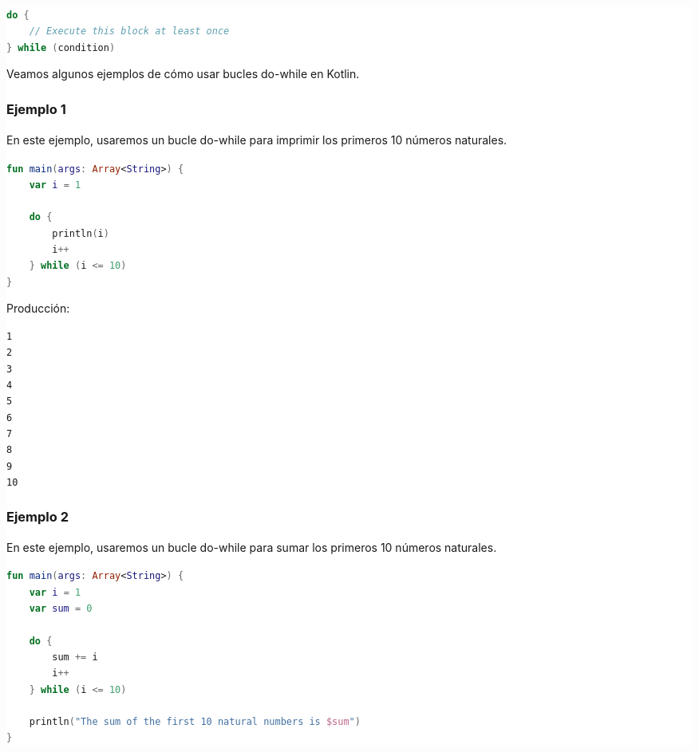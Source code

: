 ```kotlin
do {
    // Execute this block at least once
} while (condition)
```

Veamos algunos ejemplos de cómo usar bucles do-while en Kotlin.

### Ejemplo 1

En este ejemplo, usaremos un bucle do-while para imprimir los primeros 10 números naturales.

```kotlin
fun main(args: Array<String>) {
    var i = 1

    do {
        println(i)
        i++
    } while (i <= 10)
}
```

Producción:

```
1
2
3
4
5
6
7
8
9
10
```

### Ejemplo 2

En este ejemplo, usaremos un bucle do-while para sumar los primeros 10 números naturales.

```kotlin
fun main(args: Array<String>) {
    var i = 1
    var sum = 0

    do {
        sum += i
        i++
    } while (i <= 10)

    println("The sum of the first 10 natural numbers is $sum")
}
```
